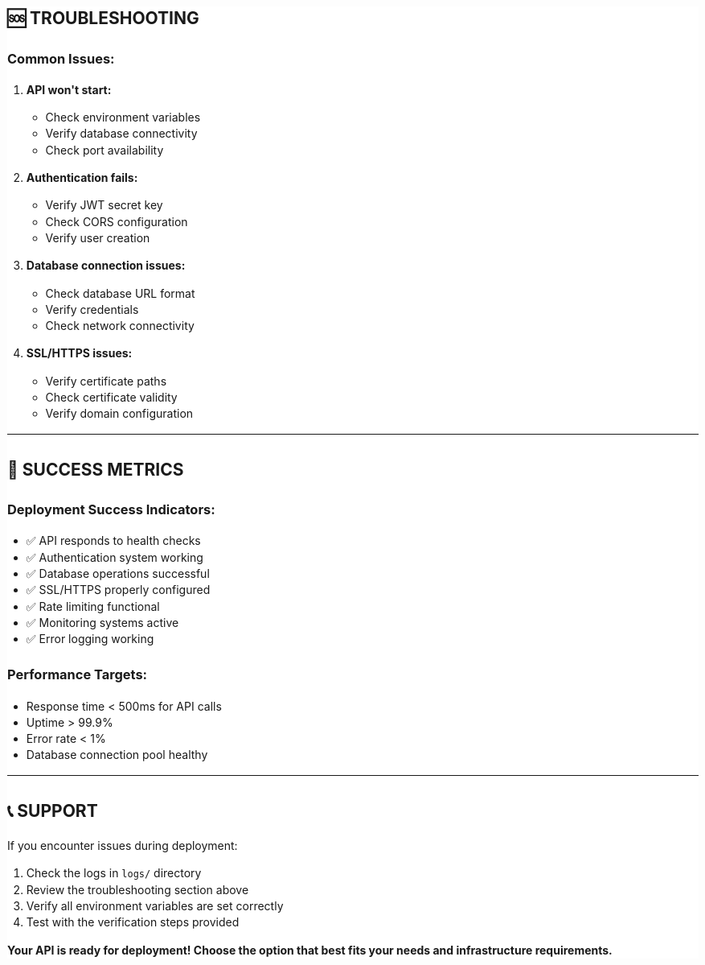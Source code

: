 
## 🆘 **TROUBLESHOOTING**

### **Common Issues:**

1. **API won't start:**
   - Check environment variables
   - Verify database connectivity
   - Check port availability

2. **Authentication fails:**
   - Verify JWT secret key
   - Check CORS configuration
   - Verify user creation

3. **Database connection issues:**
   - Check database URL format
   - Verify credentials
   - Check network connectivity

4. **SSL/HTTPS issues:**
   - Verify certificate paths
   - Check certificate validity
   - Verify domain configuration

---

## 🎯 **SUCCESS METRICS**

### **Deployment Success Indicators:**
- ✅ API responds to health checks
- ✅ Authentication system working
- ✅ Database operations successful
- ✅ SSL/HTTPS properly configured
- ✅ Rate limiting functional
- ✅ Monitoring systems active
- ✅ Error logging working

### **Performance Targets:**
- Response time < 500ms for API calls
- Uptime > 99.9%
- Error rate < 1%
- Database connection pool healthy

---

## 📞 **SUPPORT**

If you encounter issues during deployment:

1. Check the logs in `logs/` directory
2. Review the troubleshooting section above
3. Verify all environment variables are set correctly
4. Test with the verification steps provided

**Your API is ready for deployment! Choose the option that best fits your needs and infrastructure requirements.** 